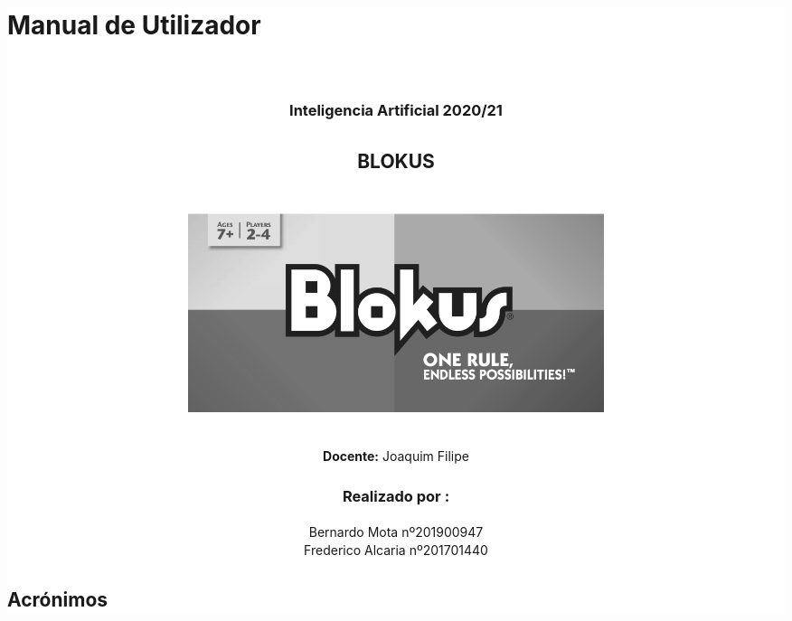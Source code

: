  # Manual de Utilizador 
<br>




### <p style="text-align: center;"> Inteligencia Artificial 2020/21</p>




  ## <p style="text-align: center;"> BLOKUS </p>

<br>


                                                                                                                           

<div style="text-align:center"><img src="Blokus.png" height="220" width="500"/></div>

<br>
<p style="text-align: center;"> <b>Docente:</b> Joaquim Filipe</p>


 ### <p style="text-align: center;"> <b> Realizado por :</b> </p>
 <p style="text-align: center;">Bernardo Mota nº201900947
 <br>
Frederico Alcaria nº201701440 </p>

<div style="page-break-after: always;"></div>

## Acrónimos
